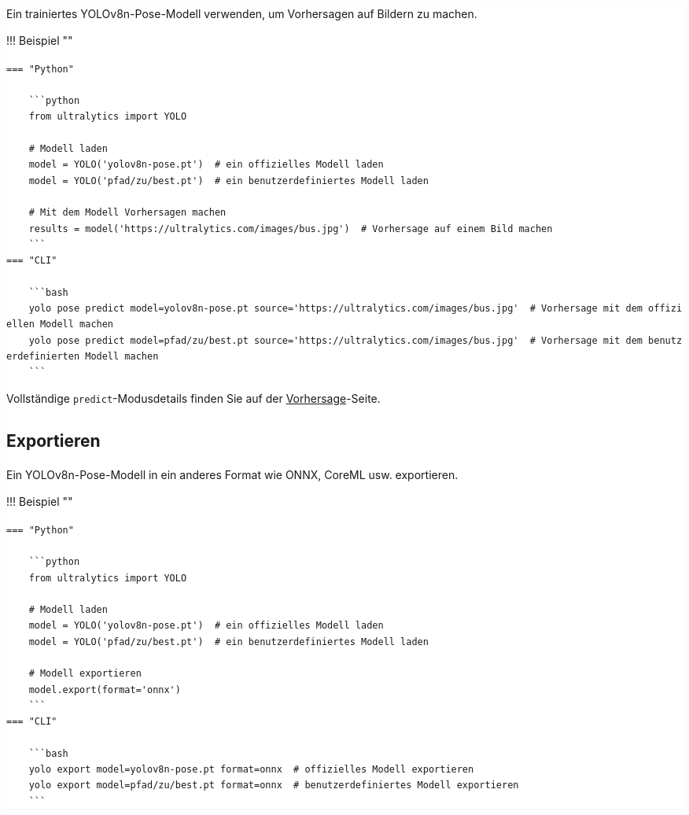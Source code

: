 Ein trainiertes YOLOv8n-Pose-Modell verwenden, um Vorhersagen auf Bildern zu machen.

!!! Beispiel ""

    === "Python"

        ```python
        from ultralytics import YOLO

        # Modell laden
        model = YOLO('yolov8n-pose.pt')  # ein offizielles Modell laden
        model = YOLO('pfad/zu/best.pt')  # ein benutzerdefiniertes Modell laden

        # Mit dem Modell Vorhersagen machen
        results = model('https://ultralytics.com/images/bus.jpg')  # Vorhersage auf einem Bild machen
        ```
    === "CLI"

        ```bash
        yolo pose predict model=yolov8n-pose.pt source='https://ultralytics.com/images/bus.jpg'  # Vorhersage mit dem offiziellen Modell machen
        yolo pose predict model=pfad/zu/best.pt source='https://ultralytics.com/images/bus.jpg'  # Vorhersage mit dem benutzerdefinierten Modell machen
        ```

Vollständige `predict`-Modusdetails finden Sie auf der [Vorhersage](https://docs.ultralytics.com/modes/predict/)-Seite.

## Exportieren

Ein YOLOv8n-Pose-Modell in ein anderes Format wie ONNX, CoreML usw. exportieren.

!!! Beispiel ""

    === "Python"

        ```python
        from ultralytics import YOLO

        # Modell laden
        model = YOLO('yolov8n-pose.pt')  # ein offizielles Modell laden
        model = YOLO('pfad/zu/best.pt')  # ein benutzerdefiniertes Modell laden

        # Modell exportieren
        model.export(format='onnx')
        ```
    === "CLI"

        ```bash
        yolo export model=yolov8n-pose.pt format=onnx  # offizielles Modell exportieren
        yolo export model=pfad/zu/best.pt format=onnx  # benutzerdefiniertes Modell exportieren
        ```
